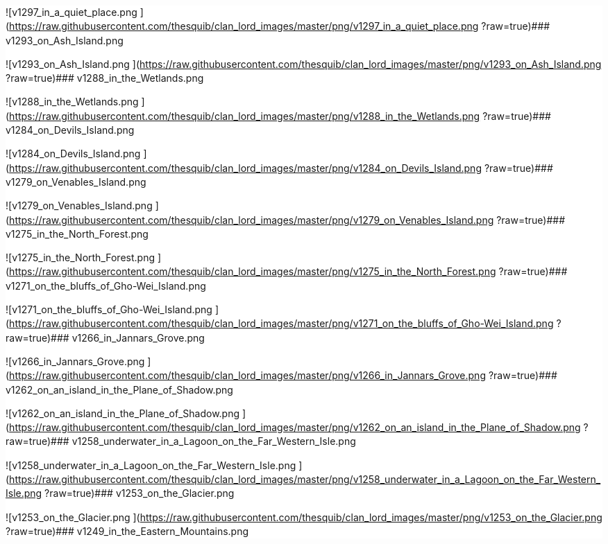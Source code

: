 ![v1297_in_a_quiet_place.png
](https://raw.githubusercontent.com/thesquib/clan_lord_images/master/png/v1297_in_a_quiet_place.png
?raw=true)### v1293_on_Ash_Island.png

![v1293_on_Ash_Island.png
](https://raw.githubusercontent.com/thesquib/clan_lord_images/master/png/v1293_on_Ash_Island.png
?raw=true)### v1288_in_the_Wetlands.png

![v1288_in_the_Wetlands.png
](https://raw.githubusercontent.com/thesquib/clan_lord_images/master/png/v1288_in_the_Wetlands.png
?raw=true)### v1284_on_Devils_Island.png

![v1284_on_Devils_Island.png
](https://raw.githubusercontent.com/thesquib/clan_lord_images/master/png/v1284_on_Devils_Island.png
?raw=true)### v1279_on_Venables_Island.png

![v1279_on_Venables_Island.png
](https://raw.githubusercontent.com/thesquib/clan_lord_images/master/png/v1279_on_Venables_Island.png
?raw=true)### v1275_in_the_North_Forest.png

![v1275_in_the_North_Forest.png
](https://raw.githubusercontent.com/thesquib/clan_lord_images/master/png/v1275_in_the_North_Forest.png
?raw=true)### v1271_on_the_bluffs_of_Gho-Wei_Island.png

![v1271_on_the_bluffs_of_Gho-Wei_Island.png
](https://raw.githubusercontent.com/thesquib/clan_lord_images/master/png/v1271_on_the_bluffs_of_Gho-Wei_Island.png
?raw=true)### v1266_in_Jannars_Grove.png

![v1266_in_Jannars_Grove.png
](https://raw.githubusercontent.com/thesquib/clan_lord_images/master/png/v1266_in_Jannars_Grove.png
?raw=true)### v1262_on_an_island_in_the_Plane_of_Shadow.png

![v1262_on_an_island_in_the_Plane_of_Shadow.png
](https://raw.githubusercontent.com/thesquib/clan_lord_images/master/png/v1262_on_an_island_in_the_Plane_of_Shadow.png
?raw=true)### v1258_underwater_in_a_Lagoon_on_the_Far_Western_Isle.png

![v1258_underwater_in_a_Lagoon_on_the_Far_Western_Isle.png
](https://raw.githubusercontent.com/thesquib/clan_lord_images/master/png/v1258_underwater_in_a_Lagoon_on_the_Far_Western_Isle.png
?raw=true)### v1253_on_the_Glacier.png

![v1253_on_the_Glacier.png
](https://raw.githubusercontent.com/thesquib/clan_lord_images/master/png/v1253_on_the_Glacier.png
?raw=true)### v1249_in_the_Eastern_Mountains.png
